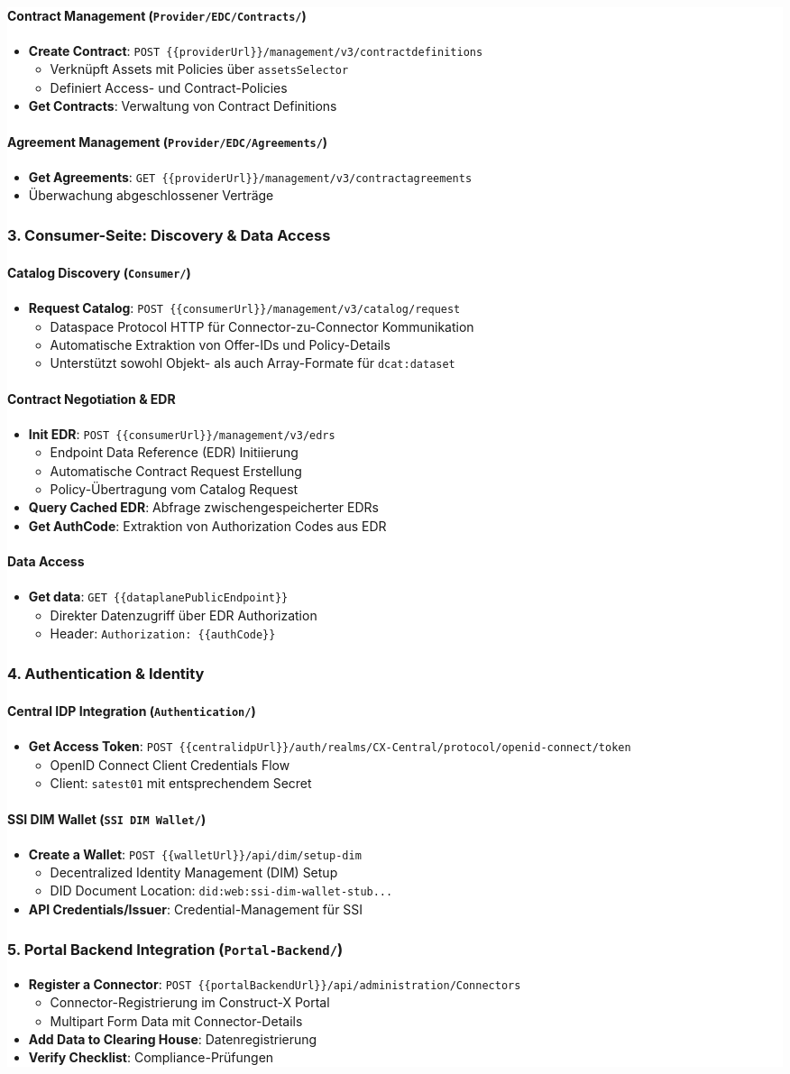 #### Contract Management (`Provider/EDC/Contracts/`)
- **Create Contract**: `POST {{providerUrl}}/management/v3/contractdefinitions`
  - Verknüpft Assets mit Policies über `assetsSelector`
  - Definiert Access- und Contract-Policies
- **Get Contracts**: Verwaltung von Contract Definitions

#### Agreement Management (`Provider/EDC/Agreements/`)
- **Get Agreements**: `GET {{providerUrl}}/management/v3/contractagreements`
- Überwachung abgeschlossener Verträge

### 3. Consumer-Seite: Discovery & Data Access

#### Catalog Discovery (`Consumer/`)
- **Request Catalog**: `POST {{consumerUrl}}/management/v3/catalog/request`
  - Dataspace Protocol HTTP für Connector-zu-Connector Kommunikation
  - Automatische Extraktion von Offer-IDs und Policy-Details
  - Unterstützt sowohl Objekt- als auch Array-Formate für `dcat:dataset`

#### Contract Negotiation & EDR
- **Init EDR**: `POST {{consumerUrl}}/management/v3/edrs`
  - Endpoint Data Reference (EDR) Initiierung
  - Automatische Contract Request Erstellung
  - Policy-Übertragung vom Catalog Request
- **Query Cached EDR**: Abfrage zwischengespeicherter EDRs
- **Get AuthCode**: Extraktion von Authorization Codes aus EDR

#### Data Access
- **Get data**: `GET {{dataplanePublicEndpoint}}`
  - Direkter Datenzugriff über EDR Authorization
  - Header: `Authorization: {{authCode}}`

### 4. Authentication & Identity

#### Central IDP Integration (`Authentication/`)
- **Get Access Token**: `POST {{centralidpUrl}}/auth/realms/CX-Central/protocol/openid-connect/token`
  - OpenID Connect Client Credentials Flow
  - Client: `satest01` mit entsprechendem Secret

#### SSI DIM Wallet (`SSI DIM Wallet/`)
- **Create a Wallet**: `POST {{walletUrl}}/api/dim/setup-dim`
  - Decentralized Identity Management (DIM) Setup
  - DID Document Location: `did:web:ssi-dim-wallet-stub...`
- **API Credentials/Issuer**: Credential-Management für SSI

### 5. Portal Backend Integration (`Portal-Backend/`)
- **Register a Connector**: `POST {{portalBackendUrl}}/api/administration/Connectors`
  - Connector-Registrierung im Construct-X Portal
  - Multipart Form Data mit Connector-Details
- **Add Data to Clearing House**: Datenregistrierung
- **Verify Checklist**: Compliance-Prüfungen

